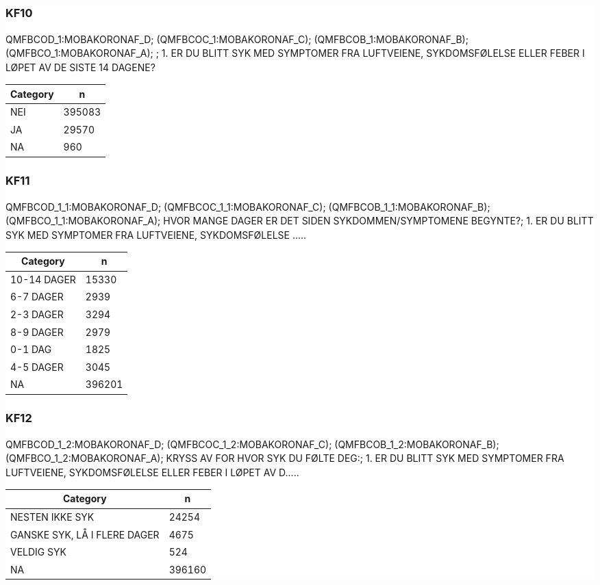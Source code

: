 
### KF10
QMFBCOD_1:MOBAKORONAF_D; (QMFBCOC_1:MOBAKORONAF_C); (QMFBCOB_1:MOBAKORONAF_B); (QMFBCO_1:MOBAKORONAF_A); ; 1. ER DU BLITT SYK MED SYMPTOMER FRA LUFTVEIENE, SYKDOMSFØLELSE ELLER FEBER I LØPET AV DE SISTE 14 DAGENE?


| Category | n |
| -------- | - |
| NEI | 395083 |
| JA | 29570 |
| NA | 960 |


### KF11
QMFBCOD_1_1:MOBAKORONAF_D; (QMFBCOC_1_1:MOBAKORONAF_C); (QMFBCOB_1_1:MOBAKORONAF_B); (QMFBCO_1_1:MOBAKORONAF_A); HVOR MANGE DAGER ER DET SIDEN SYKDOMMEN/SYMPTOMENE BEGYNTE?; 1. ER DU BLITT SYK MED SYMPTOMER FRA LUFTVEIENE, SYKDOMSFØLELSE .....


| Category | n |
| -------- | - |
| 10-14 DAGER | 15330 |
| 6-7 DAGER | 2939 |
| 2-3 DAGER | 3294 |
| 8-9 DAGER | 2979 |
| 0-1 DAG | 1825 |
| 4-5 DAGER | 3045 |
| NA | 396201 |


### KF12
QMFBCOD_1_2:MOBAKORONAF_D; (QMFBCOC_1_2:MOBAKORONAF_C); (QMFBCOB_1_2:MOBAKORONAF_B); (QMFBCO_1_2:MOBAKORONAF_A); KRYSS AV FOR HVOR SYK DU FØLTE DEG:; 1. ER DU BLITT SYK MED SYMPTOMER FRA LUFTVEIENE, SYKDOMSFØLELSE ELLER FEBER I LØPET AV D.....


| Category | n |
| -------- | - |
| NESTEN IKKE SYK | 24254 |
| GANSKE SYK, LÅ I FLERE DAGER | 4675 |
| VELDIG SYK | 524 |
| NA | 396160 |

